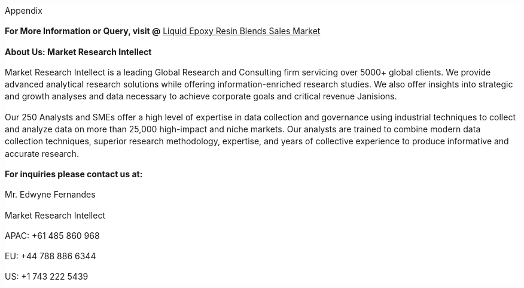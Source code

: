 Appendix</span></em></p><p><span class="font-[700]"><strong>For More Information or Query, visit&nbsp;@</strong>&nbsp;</span><span class="font-[700]"><a href="https://www.marketresearchintellect.com/product/global-liquid-epoxy-resin-blends-sales-market/?utm_source=Linkedin&utm_medium=864" target="_blank" data-tracking-control-name="article-ssr-frontend-pulse_little-text-block" data-tracking-will-navigate="" data-test-link="">Liquid Epoxy Resin Blends Sales Market</a></span></p><p><strong><span class="font-[700]">About Us: Market Research Intellect</span></strong></p><p><span class="">Market Research Intellect is a leading Global Research and Consulting firm servicing over 5000+ global clients. We provide advanced analytical research solutions while offering information-enriched research studies.&nbsp;</span>We also offer insights into strategic and growth analyses and data necessary to achieve corporate goals and critical revenue Janisions.</p><p><span class="">Our 250 Analysts and SMEs offer a high level of expertise in data collection and governance using industrial techniques to collect and analyze data on more than 25,000 high-impact and niche markets. Our analysts are trained to combine modern data collection techniques, superior research methodology, expertise, and years of collective experience to produce informative and accurate research.</span></p><p><strong>For inquiries please contact us at:</strong></p><p>Mr. Edwyne Fernandes</p><p>Market Research Intellect</p><p>APAC: +61 485 860 968</p><p>EU: +44 788 886 6344</p><p>US: +1 743 222 5439</p>
